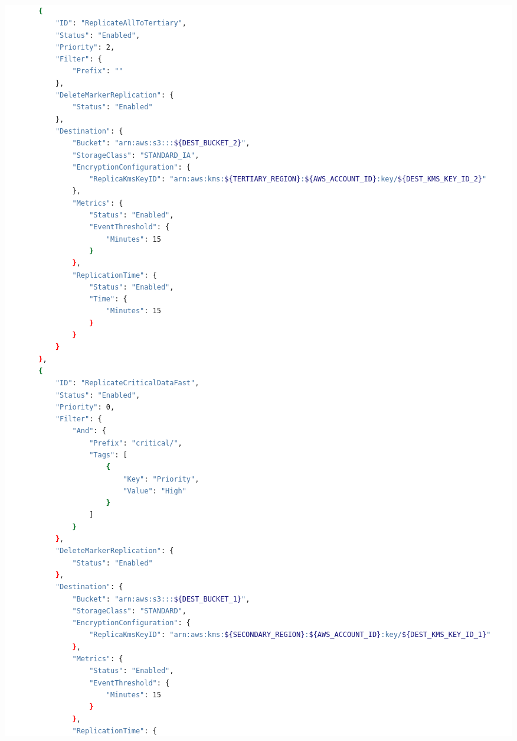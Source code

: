    ```bash
           {
               "ID": "ReplicateAllToTertiary",
               "Status": "Enabled",
               "Priority": 2,
               "Filter": {
                   "Prefix": ""
               },
               "DeleteMarkerReplication": {
                   "Status": "Enabled"
               },
               "Destination": {
                   "Bucket": "arn:aws:s3:::${DEST_BUCKET_2}",
                   "StorageClass": "STANDARD_IA",
                   "EncryptionConfiguration": {
                       "ReplicaKmsKeyID": "arn:aws:kms:${TERTIARY_REGION}:${AWS_ACCOUNT_ID}:key/${DEST_KMS_KEY_ID_2}"
                   },
                   "Metrics": {
                       "Status": "Enabled",
                       "EventThreshold": {
                           "Minutes": 15
                       }
                   },
                   "ReplicationTime": {
                       "Status": "Enabled",
                       "Time": {
                           "Minutes": 15
                       }
                   }
               }
           },
           {
               "ID": "ReplicateCriticalDataFast",
               "Status": "Enabled",
               "Priority": 0,
               "Filter": {
                   "And": {
                       "Prefix": "critical/",
                       "Tags": [
                           {
                               "Key": "Priority",
                               "Value": "High"
                           }
                       ]
                   }
               },
               "DeleteMarkerReplication": {
                   "Status": "Enabled"
               },
               "Destination": {
                   "Bucket": "arn:aws:s3:::${DEST_BUCKET_1}",
                   "StorageClass": "STANDARD",
                   "EncryptionConfiguration": {
                       "ReplicaKmsKeyID": "arn:aws:kms:${SECONDARY_REGION}:${AWS_ACCOUNT_ID}:key/${DEST_KMS_KEY_ID_1}"
                   },
                   "Metrics": {
                       "Status": "Enabled",
                       "EventThreshold": {
                           "Minutes": 15
                       }
                   },
                   "ReplicationTime": {
   ```